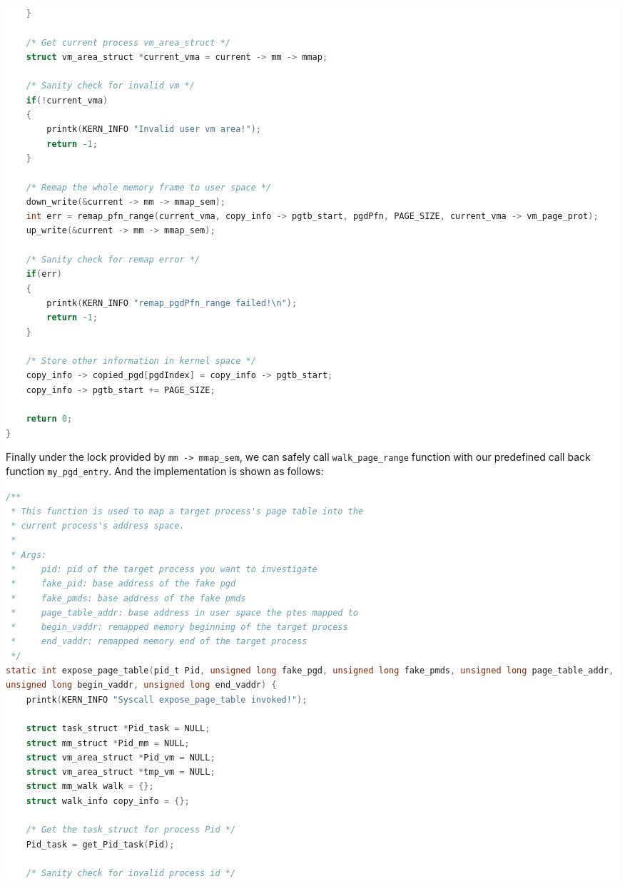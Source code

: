```c
    }

    /* Get current process vm_area_struct */
    struct vm_area_struct *current_vma = current -> mm -> mmap;

    /* Sanity check for invalid vm */
    if(!current_vma)
    {
        printk(KERN_INFO "Invalid user vm area!");
        return -1;
    }

    /* Remap the whole memory frame to user space */
    down_write(&current -> mm -> mmap_sem);
    int err = remap_pfn_range(current_vma, copy_info -> pgtb_start, pgdPfn, PAGE_SIZE, current_vma -> vm_page_prot);
    up_write(&current -> mm -> mmap_sem);

    /* Sanity check for remap error */
    if(err)
    {
        printk(KERN_INFO "remap_pgdPfn_range failed!\n");
        return -1;
    }

    /* Store other information in kernel space */
    copy_info -> copied_pgd[pgdIndex] = copy_info -> pgtb_start;
    copy_info -> pgtb_start += PAGE_SIZE;

    return 0;
}
```

Finally under the lock provided by `mm -> mmap_sem`, we can safely call `walk_page_range` function with our predefined call back function `my_pgd_entry`.  And the implementation is shown as follows:

```c
/**
 * This function is used to map a target process's page table into the 
 * current process's address space. 
 * 
 * Args:
 *     pid: pid of the target process you want to investigate
 *     fake_pid: base address of the fake pgd
 *     fake_pmds: base address of the fake pmds
 *     page_table_addr: base address in user space the ptes mapped to
 *     begin_vaddr: remapped memory beginning of the target process
 *     end_vaddr: remapped memory end of the target process
 */
static int expose_page_table(pid_t Pid, unsigned long fake_pgd, unsigned long fake_pmds, unsigned long page_table_addr, unsigned long begin_vaddr, unsigned long end_vaddr) {
    printk(KERN_INFO "Syscall expose_page_table invoked!");

    struct task_struct *Pid_task = NULL;
    struct mm_struct *Pid_mm = NULL;
    struct vm_area_struct *Pid_vm = NULL;
    struct vm_area_struct *tmp_vm = NULL;
    struct mm_walk walk = {};
    struct walk_info copy_info = {};    

    /* Get the task_struct for process Pid */
    Pid_task = get_Pid_task(Pid);

    /* Sanity check for invalid process id */
```